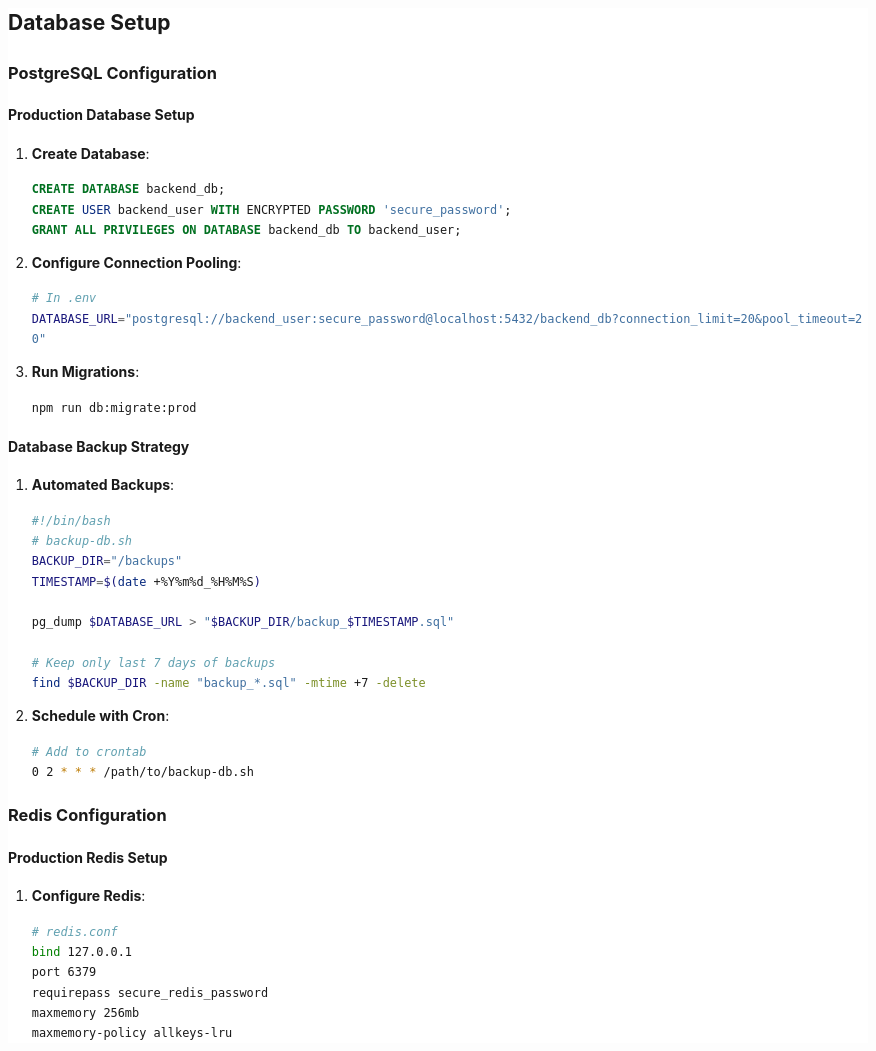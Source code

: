 ## Database Setup

### PostgreSQL Configuration

#### Production Database Setup

1. **Create Database**:
   ```sql
   CREATE DATABASE backend_db;
   CREATE USER backend_user WITH ENCRYPTED PASSWORD 'secure_password';
   GRANT ALL PRIVILEGES ON DATABASE backend_db TO backend_user;
   ```

2. **Configure Connection Pooling**:
   ```bash
   # In .env
   DATABASE_URL="postgresql://backend_user:secure_password@localhost:5432/backend_db?connection_limit=20&pool_timeout=20"
   ```

3. **Run Migrations**:
   ```bash
   npm run db:migrate:prod
   ```

#### Database Backup Strategy

1. **Automated Backups**:
   ```bash
   #!/bin/bash
   # backup-db.sh
   BACKUP_DIR="/backups"
   TIMESTAMP=$(date +%Y%m%d_%H%M%S)
   
   pg_dump $DATABASE_URL > "$BACKUP_DIR/backup_$TIMESTAMP.sql"
   
   # Keep only last 7 days of backups
   find $BACKUP_DIR -name "backup_*.sql" -mtime +7 -delete
   ```

2. **Schedule with Cron**:
   ```bash
   # Add to crontab
   0 2 * * * /path/to/backup-db.sh
   ```

### Redis Configuration

#### Production Redis Setup

1. **Configure Redis**:
   ```bash
   # redis.conf
   bind 127.0.0.1
   port 6379
   requirepass secure_redis_password
   maxmemory 256mb
   maxmemory-policy allkeys-lru
   ```
